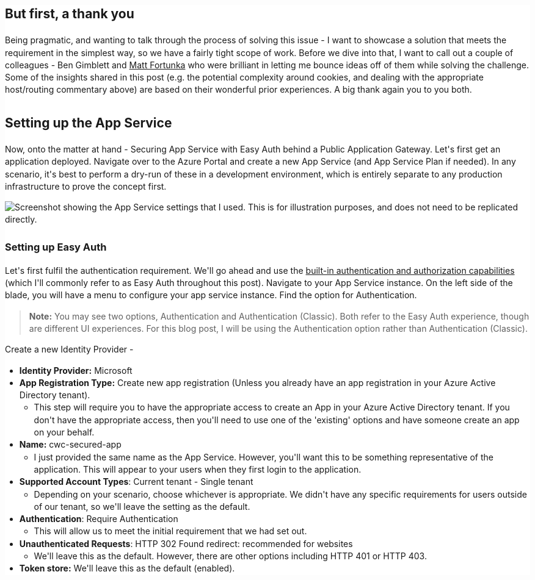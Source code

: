 ## But first, a thank you

Being pragmatic, and wanting to talk through the process of solving this issue - I want to showcase a solution that meets the requirement in the simplest way, so we have a fairly tight scope of work. Before we dive into that, I want to call out a couple of colleagues - Ben Gimblett and [Matt Fortunka](https://blog.memoryleek.co.uk/) who were brilliant in letting me bounce ideas off of them while solving the challenge. Some of the insights shared in this post (e.g. the potential complexity around cookies, and dealing with the appropriate host/routing commentary above) are based on their wonderful prior experiences. A big thank again you to you both.

## Setting up the App Service

Now, onto the matter at hand - Securing App Service with Easy Auth behind a Public Application Gateway. Let's first get an application deployed. Navigate over to the Azure Portal and create a new App Service (and App Service Plan if needed). In any scenario, it's best to perform a dry-run of these in a development environment, which is entirely separate to any production infrastructure to prove the concept first.

![Screenshot showing the App Service settings that I used. This is for illustration purposes, and does not need to be replicated directly.](/img/blog/secure-app-service-with-easy-auth-and-app-gateway-public/appservice-create.jpg)

### Setting up Easy Auth

Let's first fulfil the authentication requirement. We'll go ahead and use the [built-in authentication and authorization capabilities](https://docs.microsoft.com/en-us/azure/app-service/overview-authentication-authorization) (which I'll commonly refer to as Easy Auth throughout this post). Navigate to your App Service instance. On the left side of the blade, you will have a menu to configure your app service instance. Find the option for Authentication.

> **Note:** You may see two options, Authentication and Authentication (Classic). Both refer to the Easy Auth experience, though are different UI experiences. For this blog post, I will be using the Authentication option rather than Authentication (Classic).

Create a new Identity Provider -

* **Identity Provider:** Microsoft
* **App Registration Type:** Create new app registration (Unless you already have an app registration in your Azure Active Directory tenant).
  * This step will require you to have the appropriate access to create an App in your Azure Active Directory tenant. If you don't have the appropriate access, then you'll need to use one of the 'existing' options and have someone create an app on your behalf.
* **Name:** cwc-secured-app
  * I just provided the same name as the App Service. However, you'll want this to be something representative of the application. This will appear to your users when they first login to the application.
* **Supported Account Types**: Current tenant - Single tenant
  * Depending on your scenario, choose whichever is appropriate. We didn't have any specific requirements for users outside of our tenant, so we'll leave the setting as the default.
* **Authentication**: Require Authentication
  * This will allow us to meet the initial requirement that we had set out.
* **Unauthenticated Requests**: HTTP 302 Found redirect: recommended for websites
  * We'll leave this as the default. However, there are other options including HTTP 401 or HTTP 403.
* **Token store:** We'll leave this as the default (enabled).
